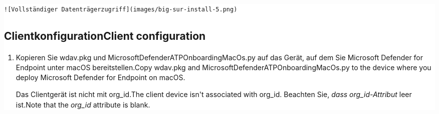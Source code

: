     ![Vollständiger Datenträgerzugriff](images/big-sur-install-5.png)

## <a name="client-configuration"></a><span data-ttu-id="6ebe1-162">Clientkonfiguration</span><span class="sxs-lookup"><span data-stu-id="6ebe1-162">Client configuration</span></span>

1. <span data-ttu-id="6ebe1-163">Kopieren Sie wdav.pkg und MicrosoftDefenderATPOnboardingMacOs.py auf das Gerät, auf dem Sie Microsoft Defender for Endpoint unter macOS bereitstellen.</span><span class="sxs-lookup"><span data-stu-id="6ebe1-163">Copy wdav.pkg and MicrosoftDefenderATPOnboardingMacOs.py to the device where you deploy Microsoft Defender for Endpoint on macOS.</span></span>

    <span data-ttu-id="6ebe1-164">Das Clientgerät ist nicht mit org_id.</span><span class="sxs-lookup"><span data-stu-id="6ebe1-164">The client device isn't associated with org_id.</span></span> <span data-ttu-id="6ebe1-165">Beachten Sie, *dass org_id-Attribut* leer ist.</span><span class="sxs-lookup"><span data-stu-id="6ebe1-165">Note that the *org_id* attribute is blank.</span></span>
